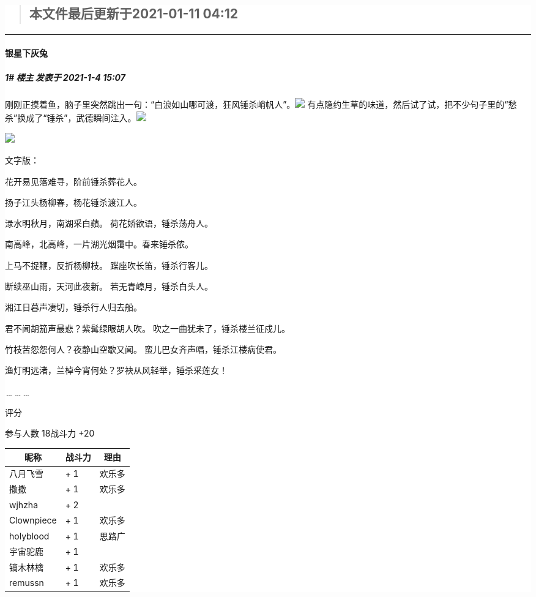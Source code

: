 > ## **本文件最后更新于2021-01-11 04:12** 



*****

####  银星下灰兔  
##### 1#       楼主       发表于 2021-1-4 15:07




刚刚正摸着鱼，脑子里突然跳出一句：“白浪如山哪可渡，狂风锤杀峭帆人”。<img src="https://static.saraba1st.com/image/smiley/face2017/064.png" referrerpolicy="no-referrer">
有点隐约生草的味道，然后试了试，把不少句子里的“愁杀”换成了“锤杀”，武德瞬间注入。<img src="https://static.saraba1st.com/image/smiley/face2017/037.png" referrerpolicy="no-referrer"> ​​


<img src="https://p.sda1.dev/0/d3ca5747fffc021471161ec7ae9e8c02/IMG_CMP_95101352.jpeg" referrerpolicy="no-referrer">

文字版：


花开易见落难寻，阶前锤杀葬花人。

扬子江头杨柳春，杨花锤杀渡江人。 

渌水明秋月，南湖采白蘋。
荷花娇欲语，锤杀荡舟人。


南高峰，北高峰，一片湖光烟霭中。春来锤杀侬。

上马不捉鞭，反折杨柳枝。
蹀座吹长笛，锤杀行客儿。

断续巫山雨，天河此夜新。
若无青嶂月，锤杀白头人。

湘江日暮声凄切，锤杀行人归去船。

君不闻胡笳声最悲？紫髯绿眼胡人吹。
吹之一曲犹未了，锤杀楼兰征戍儿。

竹枝苦怨怨何人？夜静山空歇又闻。
蛮儿巴女齐声唱，锤杀江楼病使君。

渔灯明远渚，兰棹今宵何处？罗袂从风轻举，锤杀采莲女！



﹍﹍﹍

评分





 参与人数 18战斗力 +20

|昵称|战斗力|理由|
|----|---|---|
| 八月飞雪| + 1|欢乐多|
| 撒撒| + 1|欢乐多|
| wjhzha| + 2||
| Clownpiece| + 1|欢乐多|
| holyblood| + 1|思路广|
| 宇宙驼鹿| + 1||
| 镝木林檎| + 1|欢乐多|
| remussn| + 1|欢乐多|